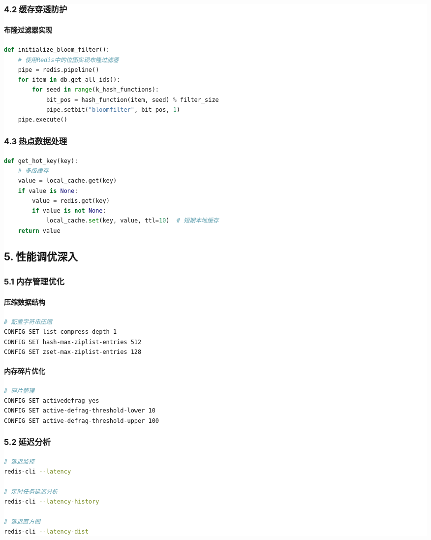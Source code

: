 ### 4.2 缓存穿透防护

#### 布隆过滤器实现

```python
def initialize_bloom_filter():
    # 使用Redis中的位图实现布隆过滤器
    pipe = redis.pipeline()
    for item in db.get_all_ids():
        for seed in range(k_hash_functions):
            bit_pos = hash_function(item, seed) % filter_size
            pipe.setbit("bloomfilter", bit_pos, 1)
    pipe.execute()
```

### 4.3 热点数据处理

```python
def get_hot_key(key):
    # 多级缓存
    value = local_cache.get(key)
    if value is None:
        value = redis.get(key)
        if value is not None:
            local_cache.set(key, value, ttl=10)  # 短期本地缓存
    return value
```

## 5. 性能调优深入

### 5.1 内存管理优化

#### 压缩数据结构

```bash
# 配置字符串压缩
CONFIG SET list-compress-depth 1
CONFIG SET hash-max-ziplist-entries 512
CONFIG SET zset-max-ziplist-entries 128
```

#### 内存碎片优化

```bash
# 碎片整理
CONFIG SET activedefrag yes
CONFIG SET active-defrag-threshold-lower 10
CONFIG SET active-defrag-threshold-upper 100
```

### 5.2 延迟分析

```bash
# 延迟监控
redis-cli --latency

# 定时任务延迟分析
redis-cli --latency-history

# 延迟直方图
redis-cli --latency-dist
```
